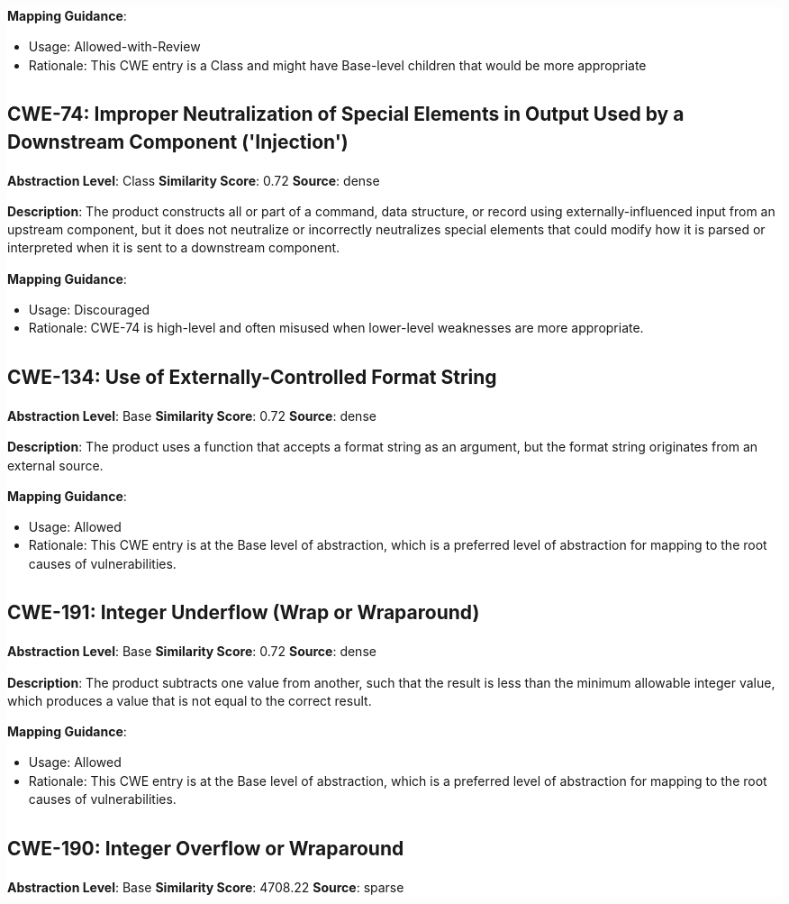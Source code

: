 **Mapping Guidance**:
- Usage: Allowed-with-Review
- Rationale: This CWE entry is a Class and might have Base-level children that would be more appropriate

## CWE-74: Improper Neutralization of Special Elements in Output Used by a Downstream Component ('Injection')
**Abstraction Level**: Class
**Similarity Score**: 0.72
**Source**: dense

**Description**:
The product constructs all or part of a command, data structure, or record using externally-influenced input from an upstream component, but it does not neutralize or incorrectly neutralizes special elements that could modify how it is parsed or interpreted when it is sent to a downstream component.

**Mapping Guidance**:
- Usage: Discouraged
- Rationale: CWE-74 is high-level and often misused when lower-level weaknesses are more appropriate.

## CWE-134: Use of Externally-Controlled Format String
**Abstraction Level**: Base
**Similarity Score**: 0.72
**Source**: dense

**Description**:
The product uses a function that accepts a format string as an argument, but the format string originates from an external source.

**Mapping Guidance**:
- Usage: Allowed
- Rationale: This CWE entry is at the Base level of abstraction, which is a preferred level of abstraction for mapping to the root causes of vulnerabilities.

## CWE-191: Integer Underflow (Wrap or Wraparound)
**Abstraction Level**: Base
**Similarity Score**: 0.72
**Source**: dense

**Description**:
The product subtracts one value from another, such that the result is less than the minimum allowable integer value, which produces a value that is not equal to the correct result.

**Mapping Guidance**:
- Usage: Allowed
- Rationale: This CWE entry is at the Base level of abstraction, which is a preferred level of abstraction for mapping to the root causes of vulnerabilities.

## CWE-190: Integer Overflow or Wraparound
**Abstraction Level**: Base
**Similarity Score**: 4708.22
**Source**: sparse
